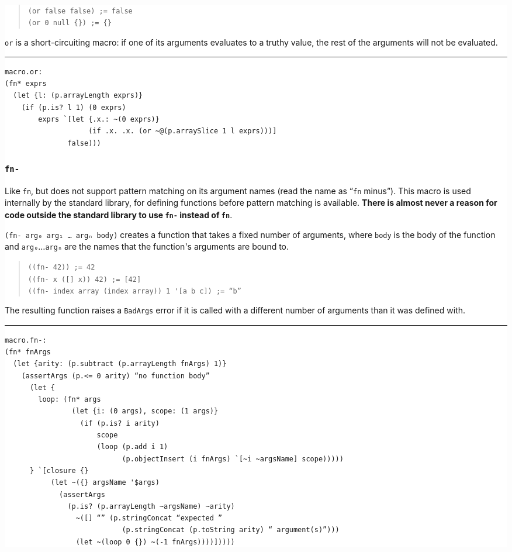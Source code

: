 >     (or false false) ;= false
>     (or 0 null {}) ;= {}

`or` is a short-circuiting macro: if one of its arguments evaluates to a truthy value, the rest of the arguments will not be evaluated.

---

    macro.or:
    (fn* exprs
      (let {l: (p.arrayLength exprs)}
        (if (p.is? l 1) (0 exprs)
            exprs `[let {.x.: ~(0 exprs)}
                        (if .x. .x. (or ~@(p.arraySlice 1 l exprs)))]
                   false)))

### `fn-`

Like `fn`, but does not support pattern matching on its argument names (read the name as “`fn` minus”). This macro is used internally by the standard library, for defining functions before pattern matching is available. **There is almost never a reason for code outside the standard library to use `fn-` instead of `fn`**.

`(fn- arg₀ arg₁ … argₙ body)` creates a function that takes a fixed number of arguments, where `body` is the body of the function and `arg₀`…`argₙ` are the names that the function's arguments are bound to.

>     ((fn- 42)) ;= 42
>     ((fn- x ([] x)) 42) ;= [42]
>     ((fn- index array (index array)) 1 '[a b c]) ;= “b”

The resulting function raises a `BadArgs` error if it is called with a different number of arguments than it was defined with.

---

    macro.fn-:
    (fn* fnArgs
      (let {arity: (p.subtract (p.arrayLength fnArgs) 1)}
        (assertArgs (p.<= 0 arity) “no function body”
          (let {
            loop: (fn* args
                    (let {i: (0 args), scope: (1 args)}
                      (if (p.is? i arity)
                          scope
                          (loop (p.add i 1)
                                (p.objectInsert (i fnArgs) `[~i ~argsName] scope)))))
          } `[closure {}
               (let ~({} argsName '$args)
                 (assertArgs
                   (p.is? (p.arrayLength ~argsName) ~arity)
                     ~([] “” (p.stringConcat “expected ”
                                (p.stringConcat (p.toString arity) “ argument(s)”)))
                     (let ~(loop 0 {}) ~(-1 fnArgs))))]))))


[homoiconic]: https://en.wikipedia.org/wiki/Homoiconicity
[json]: http://json.org/
[es2015]: https://babeljs.io/learn-es2015/#ecmascript-2015-features-enhanced-object-literals
[syntax-quote]: https://clojure.org/reference/reader#syntax-quote
[toc]: jaspr.jaspr.md
[next]: data-types.jaspr.md